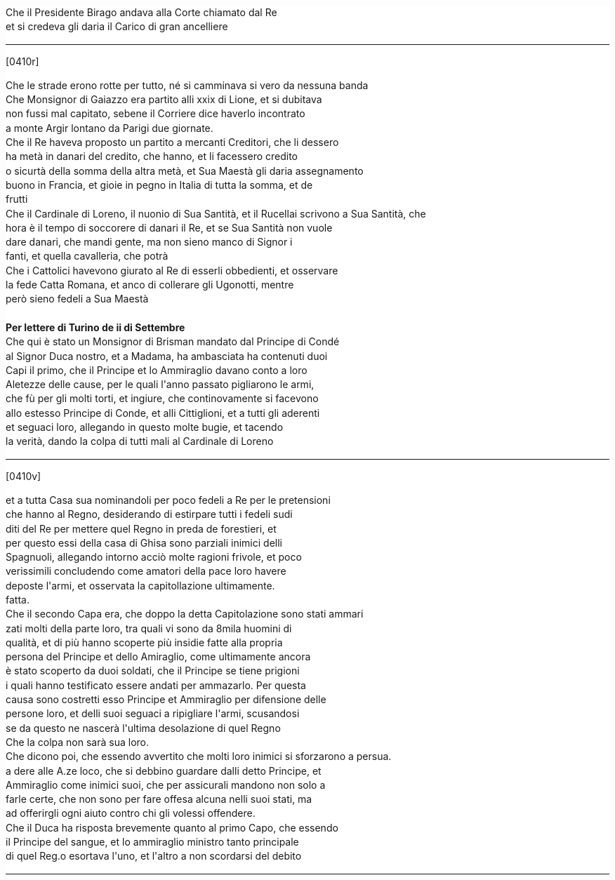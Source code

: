 Che il Presidente Birago andava alla Corte chiamato dal Re  
et si credeva gli daria il Carico di gran ancelliere  
  
---  

[0410r]  
  
  
Che le strade erono rotte per tutto, né si camminava si vero da nessuna banda  
Che Monsignor di Gaiazzo era partito alli xxix di Lione, et si dubitava  
non fussi mal capitato, sebene il Corriere dice haverlo incontrato  
a monte Argir lontano da Parigi due giornate.  
Che il Re haveva proposto un partito a mercanti Creditori, che li dessero  
ha metà in danari del credito, che hanno, et li facessero credito  
o sicurtà della somma della altra metà, et Sua Maestà gli daria assegnamento  
buono in Francia, et gioie in pegno in Italia di tutta la somma, et de  
frutti  
Che il Cardinale di Loreno, il nuonio di Sua Santità, et il Rucellai scrivono a Sua Santità, che  
hora è il tempo di soccorere di danari il Re, et se Sua Santità non vuole  
dare danari, che mandi gente, ma non sieno manco di Signor i  
fanti, et quella cavalleria, che potrà  
Che i Cattolici havevono giurato al Re di esserli obbedienti, et osservare  
la fede Catta Romana, et anco di collerare gli Ugonotti, mentre  
però sieno fedeli a Sua Maestà  
<br/><strong>Per lettere di Turino de ii di Settembre</strong>  
Che qui è stato un Monsignor di Brisman mandato dal Principe di Condé  
al Signor Duca nostro, et a Madama, ha ambasciata ha contenuti duoi  
Capi il primo, che il Principe et lo Ammiraglio davano conto a loro  
Aletezze delle cause, per le quali l'anno passato pigliarono le armi,  
che fù per gli molti torti, et ingiure, che continovamente si facevono  
allo estesso Principe di Conde, et alli Cittiglioni, et a tutti gli aderenti  
et seguaci loro, allegando in questo molte bugie, et tacendo  
la verità, dando la colpa di tutti mali al Cardinale di Loreno  
  
---  

[0410v]  
  
  
et a tutta Casa sua nominandoli per poco fedeli a Re per le pretensioni  
che hanno al Regno, desiderando di estirpare tutti i fedeli sudi  
diti del Re per mettere quel Regno in preda de forestieri, et  
per questo essi della casa di Ghisa sono parziali inimici delli  
Spagnuoli, allegando intorno acciò molte ragioni frivole, et poco  
verissimili concludendo come amatori della pace loro havere  
deposte l'armi, et osservata la capitollazione ultimamente.  
fatta.  
Che il secondo Capa era, che doppo la detta Capitolazione sono stati ammari  
zati molti della parte loro, tra quali vi sono da 8mila huomini di  
qualità, et di più hanno scoperte più insidie fatte alla propria  
persona del Principe et dello Amiraglio, come ultimamente ancora  
è stato scoperto da duoi soldati, che il Principe se tiene prigioni  
i quali hanno testificato essere andati per ammazarlo. Per questa  
causa sono costretti esso Principe et Ammiraglio per difensione delle  
persone loro, et delli suoi seguaci a ripigliare l'armi, scusandosi  
se da questo ne nascerà l'ultima desolazione di quel Regno  
Che la colpa non sarà sua loro.  
Che dicono poi, che essendo avvertito che molti loro inimici si sforzarono a persua.  
a dere alle A.ze loco, che si debbino guardare dalli detto Principe, et  
Ammiraglio come inimici suoi, che per assicurali mandono non solo a  
farle certe, che non sono per fare offesa alcuna nelli suoi stati, ma  
ad offerirgli ogni aiuto contro chi gli volessi offendere.  
Che il Duca ha risposta brevemente quanto al primo Capo, che essendo  
il Principe del sangue, et lo ammiraglio ministro tanto principale  
di quel Reg.o esortava l'uno, et l'altro a non scordarsi del debito  
  
---  